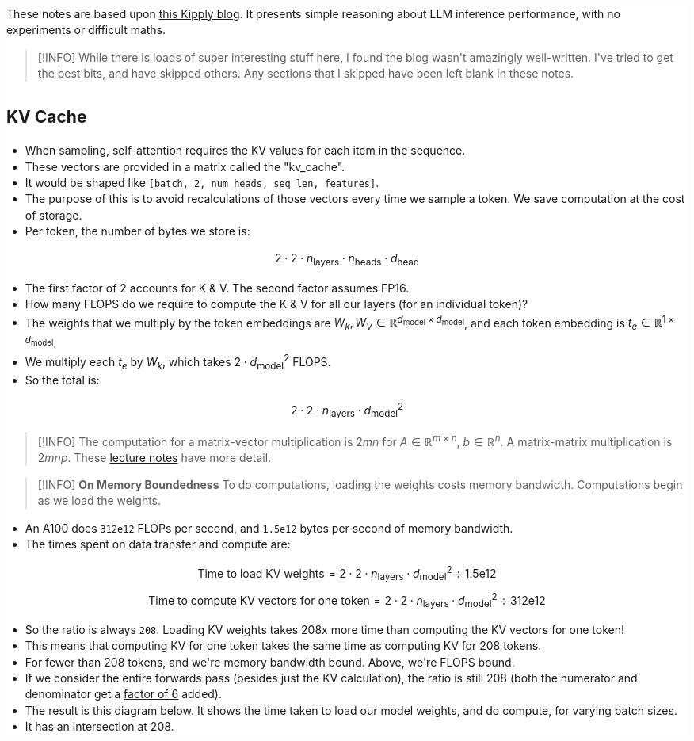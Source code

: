 These notes are based upon [this Kipply blog](https://kipp.ly/blog/transformer-inference-arithmetic/). It presents simple reasoning about LLM inference performance, with no experiments or difficult maths.

> [!INFO]
> While there is loads of super interesting stuff here, I found the blog wasn't amazingly well-written. I've tried to get the best bits, and have skipped others. Any sections that I skipped have been left blank in these notes.

```toc
```

## KV Cache
* When sampling, self-attention requires the KV values for each item in the sequence.
* These vectors are provided in a matrix called the "kv_cache".
* It would be shaped like `[batch, 2, num_heads, seq_len, features]`.
* The purpose of this is to avoid recalculations of those vectors every time we sample a token. We save computation at the cost of storage. 
* Per token, the number of bytes we store is:

$$2\cdot2\cdot n_\textrm{layers} \cdot n_\textrm{heads} \cdot d_\textrm{head}$$
* The first factor of 2 accounts for K & V. The second factor assumes FP16.
* How many FLOPS do we require to compute the K & V for all our layers (for an individual token)?
* The weights that we multiply by the token embeddings are $W_k,W_V\in \mathbb{R}^{d_{\textrm{model}}\times d_{\textrm{model}}}$, and each token embedding is $t_e\in\mathbb{R}^{1\times d_{\textrm{model}}}$.
* We multiply each $t_e$ by $W_k$, which takes $2\cdot d_{\textrm{model}}^2$ FLOPS.
* So the total is:

$$2\cdot2\cdot n_\textrm{layers} \cdot d_{\textrm{model}}^2$$

> [!INFO]
> The computation for a matrix-vector multiplication is $2mn$ for $A\in\mathbb{R}^{m\times n}$, $b\in\mathbb{R}^{n}$. A matrix-matrix multiplication is $2mnp$. These [lecture notes](https://www.stat.cmu.edu/~ryantibs/convexopt-F18/scribes/Lecture_19.pdf) have more detail.

> [!INFO]
> **On Memory Boundedness**
> To do computations, loading the weights costs memory bandwidth. Computations begin as we load the weights.

* An A100 does `312e12` FLOPs per second, and `1.5e12` bytes per second of memory bandwidth. 
* The times spent on data transfer and compute are:

$$\begin{equation}
\textrm{Time to load KV weights}=2\cdot2\cdot n_\textrm{layers} \cdot d_{\textrm{model}}^2 \div 1.5\textrm{e}12
\end{equation}$$
$$\textrm{Time to compute KV vectors for one token}=2\cdot2\cdot n_\textrm{layers} \cdot d_{\textrm{model}}^2 \div 312\textrm{e}12$$

* So the ratio is always `208`. Loading KV weights takes 208x more time than computing the KV vectors for one token!
* This means that computing KV for one token takes the same time as computing KV for 208 tokens.
* For fewer than 208 tokens, and we're memory bandwidth bound. Above, we're FLOPS bound.
* If we consider the entire forwards pass (besides just the KV calculation), the ratio is still 208 (both the numerator and denominator get a [factor of 6](#Flops%20Counting) added).
* The result is this diagram below. It shows the time taken to load our model weights, and do compute, for varying batch sizes.
* It has an intersection at 208.


[^fn1]: GPUs or TPUs
[^fn2]: Suppose a model fit on 2 GPUs, but was used in combination with data parallel by using 20 GPUs in total. In this case, the degree of model parallelism is 2, and the degree of data parallelism is 10.